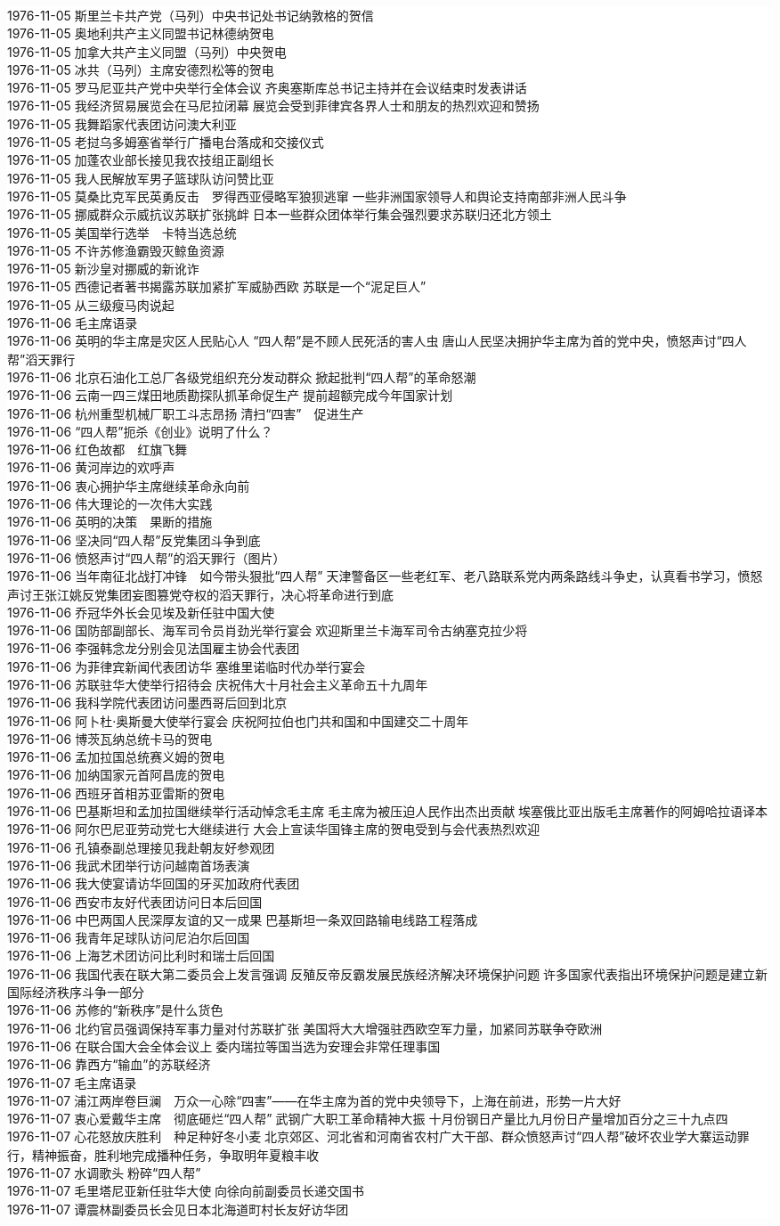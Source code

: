 1976-11-05 斯里兰卡共产党（马列）中央书记处书记纳敦格的贺信  
1976-11-05 奥地利共产主义同盟书记林德纳贺电  
1976-11-05 加拿大共产主义同盟（马列）中央贺电  
1976-11-05 冰共（马列）主席安德烈松等的贺电  
1976-11-05 罗马尼亚共产党中央举行全体会议  齐奥塞斯库总书记主持并在会议结束时发表讲话  
1976-11-05 我经济贸易展览会在马尼拉闭幕  展览会受到菲律宾各界人士和朋友的热烈欢迎和赞扬  
1976-11-05 我舞蹈家代表团访问澳大利亚  
1976-11-05 老挝乌多姆塞省举行广播电台落成和交接仪式  
1976-11-05 加蓬农业部长接见我农技组正副组长  
1976-11-05 我人民解放军男子篮球队访问赞比亚  
1976-11-05 莫桑比克军民英勇反击　罗得西亚侵略军狼狈逃窜  一些非洲国家领导人和舆论支持南部非洲人民斗争  
1976-11-05 挪威群众示威抗议苏联扩张挑衅  日本一些群众团体举行集会强烈要求苏联归还北方领土  
1976-11-05 美国举行选举　卡特当选总统  
1976-11-05 不许苏修渔霸毁灭鲸鱼资源  
1976-11-05 新沙皇对挪威的新讹诈  
1976-11-05 西德记者著书揭露苏联加紧扩军威胁西欧  苏联是一个“泥足巨人”  
1976-11-05 从三级瘦马肉说起  
1976-11-06 毛主席语录  
1976-11-06 英明的华主席是灾区人民贴心人  “四人帮”是不顾人民死活的害人虫  唐山人民坚决拥护华主席为首的党中央，愤怒声讨“四人帮”滔天罪行  
1976-11-06 北京石油化工总厂各级党组织充分发动群众  掀起批判“四人帮”的革命怒潮  
1976-11-06 云南一四三煤田地质勘探队抓革命促生产  提前超额完成今年国家计划  
1976-11-06 杭州重型机械厂职工斗志昂扬  清扫“四害”　促进生产  
1976-11-06 “四人帮”扼杀《创业》说明了什么？  
1976-11-06 红色故都　红旗飞舞  
1976-11-06 黄河岸边的欢呼声  
1976-11-06 衷心拥护华主席继续革命永向前  
1976-11-06 伟大理论的一次伟大实践  
1976-11-06 英明的决策　果断的措施  
1976-11-06 坚决同“四人帮”反党集团斗争到底  
1976-11-06 愤怒声讨“四人帮”的滔天罪行（图片）  
1976-11-06 当年南征北战打冲锋　如今带头狠批“四人帮”  天津警备区一些老红军、老八路联系党内两条路线斗争史，认真看书学习，愤怒声讨王张江姚反党集团妄图篡党夺权的滔天罪行，决心将革命进行到底  
1976-11-06 乔冠华外长会见埃及新任驻中国大使  
1976-11-06 国防部副部长、海军司令员肖劲光举行宴会  欢迎斯里兰卡海军司令古纳塞克拉少将  
1976-11-06 李强韩念龙分别会见法国雇主协会代表团  
1976-11-06 为菲律宾新闻代表团访华  塞维里诺临时代办举行宴会  
1976-11-06 苏联驻华大使举行招待会  庆祝伟大十月社会主义革命五十九周年  
1976-11-06 我科学院代表团访问墨西哥后回到北京  
1976-11-06 阿卜杜·奥斯曼大使举行宴会  庆祝阿拉伯也门共和国和中国建交二十周年  
1976-11-06 博茨瓦纳总统卡马的贺电  
1976-11-06 孟加拉国总统赛义姆的贺电  
1976-11-06 加纳国家元首阿昌庞的贺电  
1976-11-06 西班牙首相苏亚雷斯的贺电  
1976-11-06 巴基斯坦和孟加拉国继续举行活动悼念毛主席  毛主席为被压迫人民作出杰出贡献  埃塞俄比亚出版毛主席著作的阿姆哈拉语译本  
1976-11-06 阿尔巴尼亚劳动党七大继续进行  大会上宣读华国锋主席的贺电受到与会代表热烈欢迎  
1976-11-06 孔镇泰副总理接见我赴朝友好参观团  
1976-11-06 我武术团举行访问越南首场表演  
1976-11-06 我大使宴请访华回国的牙买加政府代表团  
1976-11-06 西安市友好代表团访问日本后回国  
1976-11-06 中巴两国人民深厚友谊的又一成果  巴基斯坦一条双回路输电线路工程落成  
1976-11-06 我青年足球队访问尼泊尔后回国  
1976-11-06 上海艺术团访问比利时和瑞士后回国  
1976-11-06 我国代表在联大第二委员会上发言强调  反殖反帝反霸发展民族经济解决环境保护问题  许多国家代表指出环境保护问题是建立新国际经济秩序斗争一部分  
1976-11-06 苏修的“新秩序”是什么货色  
1976-11-06 北约官员强调保持军事力量对付苏联扩张  美国将大大增强驻西欧空军力量，加紧同苏联争夺欧洲  
1976-11-06 在联合国大会全体会议上  委内瑞拉等国当选为安理会非常任理事国  
1976-11-06 靠西方“输血”的苏联经济  
1976-11-07 毛主席语录  
1976-11-07 浦江两岸卷巨澜　万众一心除“四害”——在华主席为首的党中央领导下，上海在前进，形势一片大好  
1976-11-07 衷心爱戴华主席　彻底砸烂“四人帮”  武钢广大职工革命精神大振  十月份钢日产量比九月份日产量增加百分之三十九点四  
1976-11-07 心花怒放庆胜利　种足种好冬小麦  北京郊区、河北省和河南省农村广大干部、群众愤怒声讨“四人帮”破坏农业学大寨运动罪行，精神振奋，胜利地完成播种任务，争取明年夏粮丰收  
1976-11-07 水调歌头  粉碎“四人帮”  
1976-11-07 毛里塔尼亚新任驻华大使  向徐向前副委员长递交国书  
1976-11-07 谭震林副委员长会见日本北海道町村长友好访华团  